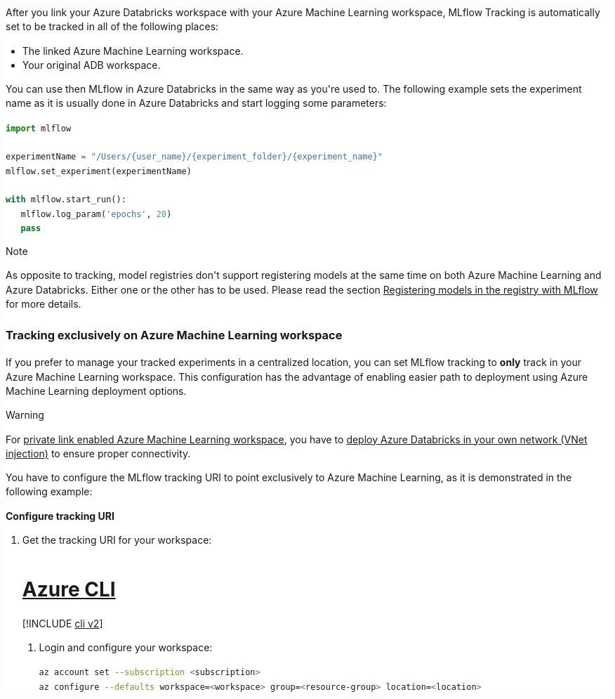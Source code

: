 After you link your Azure Databricks workspace with your Azure Machine Learning workspace, MLflow Tracking is automatically set to be tracked in all of the following places:

* The linked Azure Machine Learning workspace.
* Your original ADB workspace. 

You can use then MLflow in Azure Databricks in the same way as you're used to. The following example sets the experiment name as it is usually done in Azure Databricks and start logging some parameters:

```python
import mlflow 

experimentName = "/Users/{user_name}/{experiment_folder}/{experiment_name}" 
mlflow.set_experiment(experimentName) 

with mlflow.start_run():
   mlflow.log_param('epochs', 20)
   pass
```

> [!NOTE] 
> As opposite to tracking, model registries don't support registering models at the same time on both Azure Machine Learning and Azure Databricks. Either one or the other has to be used. Please read the section [Registering models in the registry with MLflow](#registering-models-in-the-registry-with-mlflow) for more details.

### Tracking exclusively on Azure Machine Learning workspace

If you prefer to manage your tracked experiments in a centralized location, you can set MLflow tracking  to **only** track in your Azure Machine Learning workspace. This configuration has the advantage of enabling easier path to deployment using Azure Machine Learning deployment options.

> [!WARNING]
> For [private link enabled Azure Machine Learning workspace](how-to-configure-private-link.md), you have to [deploy Azure Databricks in your own network (VNet injection)](/azure/databricks/administration-guide/cloud-configurations/azure/vnet-inject) to ensure proper connectivity.

You have to configure the MLflow tracking URI to point exclusively to Azure Machine Learning, as it is demonstrated in the following example:

**Configure tracking URI**

1. Get the tracking URI for your workspace:

    # [Azure CLI](#tab/cli)
    
    [!INCLUDE [cli v2](includes/machine-learning-cli-v2.md)]
    
    1. Login and configure your workspace:
    
        ```bash
        az account set --subscription <subscription>
        az configure --defaults workspace=<workspace> group=<resource-group> location=<location> 
        ```
    